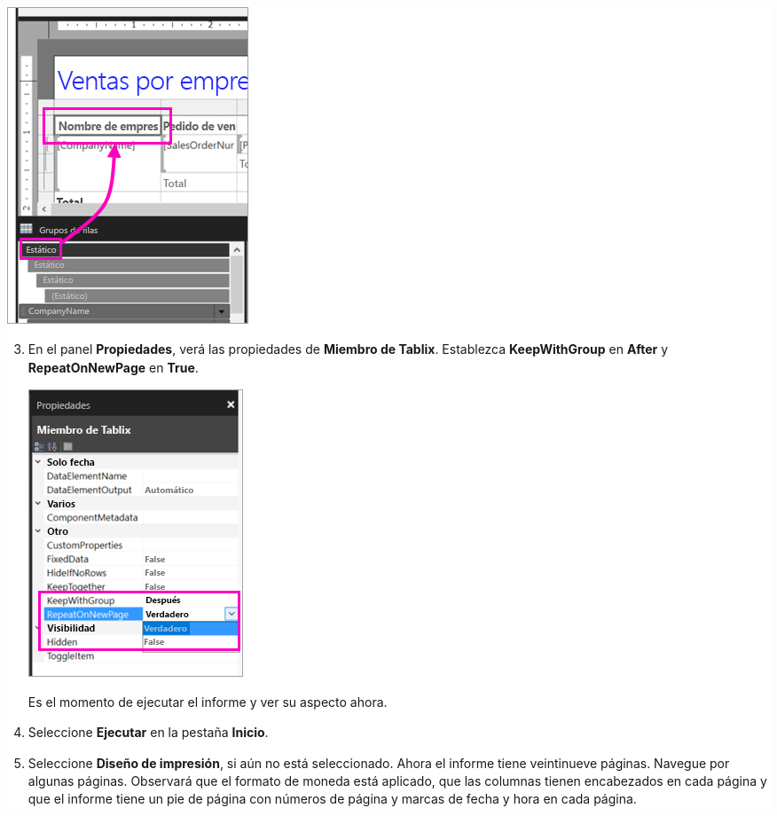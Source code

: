    ![Seleccionar grupo estático](media/paginated-reports-quickstart-aw/power-bi-paginated-static-group.png)

3. En el panel **Propiedades**, verá las propiedades de **Miembro de Tablix**. Establezca **KeepWithGroup** en **After** y **RepeatOnNewPage** en **True**.

    ![Establecer RepeatOnNewPage](media/paginated-reports-quickstart-aw/power-bi-paginated-repeat-on-new-page.png)

    Es el momento de ejecutar el informe y ver su aspecto ahora.

5. Seleccione **Ejecutar** en la pestaña **Inicio**.

6. Seleccione **Diseño de impresión**, si aún no está seleccionado. Ahora el informe tiene veintinueve páginas. Navegue por algunas páginas. Observará que el formato de moneda está aplicado, que las columnas tienen encabezados en cada página y que el informe tiene un pie de página con números de página y marcas de fecha y hora en cada página.
 